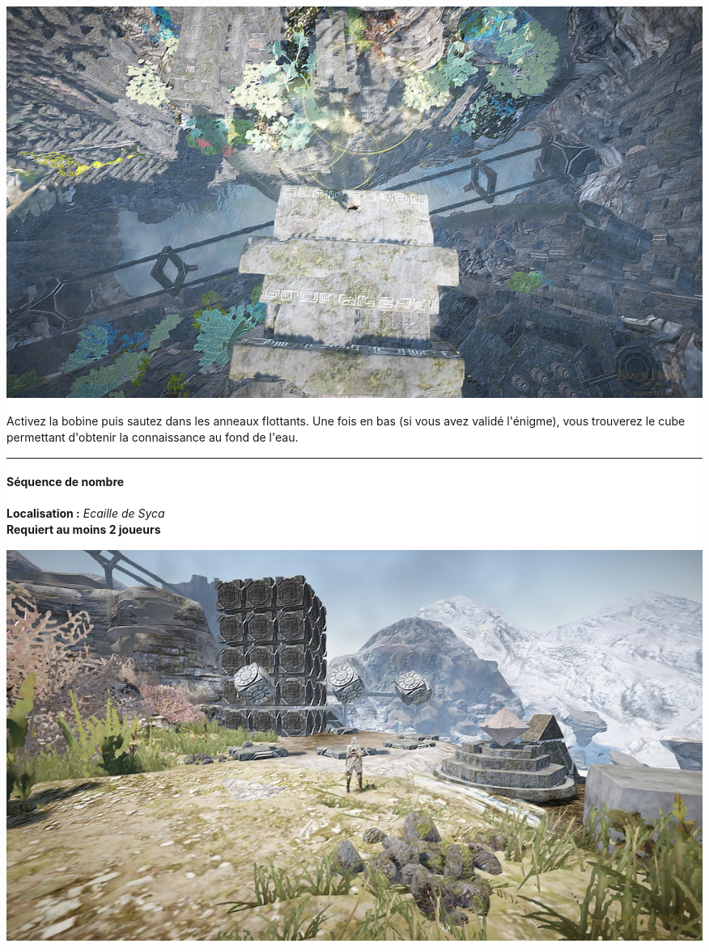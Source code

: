 ![Enigme cachée 1](https://github.com/Varatheon/Atoraxxion/blob/main/Sycrakea/Images/Secret1.png)

Activez la bobine puis sautez dans les anneaux flottants. Une fois en bas (si vous avez validé l'énigme), vous trouverez le cube permettant d'obtenir la connaissance au fond de l'eau.

---

#### Séquence de nombre
**Localisation :** *Ecaille de Syca*   
**Requiert au moins 2 joueurs**  

![Enigme cachée 2.1](https://github.com/Varatheon/Atoraxxion/blob/main/Sycrakea/Images/Secret2-1.png)  
